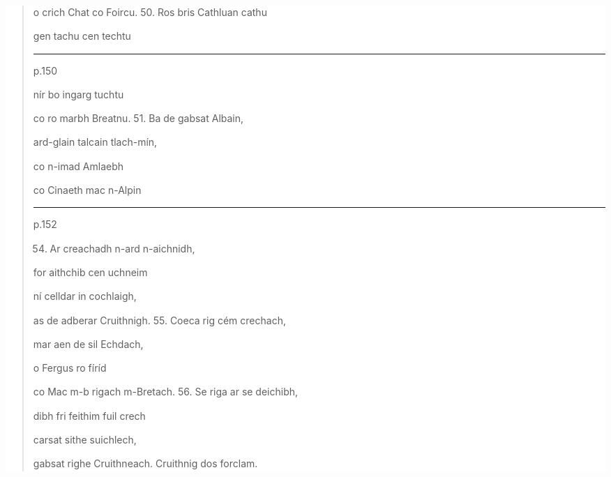 > o crich Chat co Foircu.
> 50. Ros bris Cathluan cathu
>   
> gen tachu cen techtu
> 
> 
> ---
> 
> p.150
> 
> 
> nír bo ingarg tuchtu
>   
> co ro marbh Breatnu.
> 51. Ba de gabsat Albain,
>   
> ard-glain talcain tlach-mín,
>   
> co n-imad Amlaebh
>   
> co Cinaeth mac n-Alpin
> 
> 
> ---
> 
> p.152
> 
> 54. Ar creachadh n-ard n-aichnidh,
>   
> for aithchib cen uchneim
>   
> ní celldar in cochlaigh,
>   
> as de adberar Cruithnigh.
> 55. Coeca rig cém crechach,
>   
> mar aen de sil Echdach,
>   
> o Fergus ro fíríd
>   
> co Mac m-b rigach m-Bretach.
> 56. Se riga ar se deichibh,
>   
> dibh fri feithim fuil crech
>   
> carsat sithe suichlech,
>   
> gabsat righe Cruithneach.
> Cruithnig dos forclam.
> 
> 
